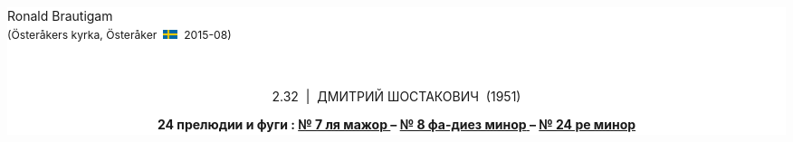
Ronald Brautigam <br>
<span style="font-size:0.87em">(Österåkers kyrka, <nobr>Österåker &nbsp;<img src="/assets/img/flags/sv.png" height="10.5" width="16"/>&nbsp; 2015-08)</nobr> </span> </p> 

<br>




<p style="text-align:center">
	2.32 &nbsp;|&nbsp; ДМИТРИЙ ШОСТАКОВИЧ &nbsp;(1951)
</p>
<p style="margin-bottom:-0.6em"> </p>
<h4 style="text-align:center"> 
	24 прелюдии и фуги : 
<a href="https://www.youtube.com/watch?v=RWJ-BdOyhd0&list=PLBmUFT8Ypez2fSkfuyOohGgfmFyCKZkez&index=13">
	<nobr>№ 7 ля мажор</nobr>
</a>
–
<a href="https://www.youtube.com/watch?v=BdGjQdG_J3U&list=PLBmUFT8Ypez2fSkfuyOohGgfmFyCKZkez&index=15">
	<nobr>№ 8 фа-диез минор</nobr>
</a>
–
<a href="https://www.youtube.com/watch?v=LF9Rhw0n4X4&list=PLBmUFT8Ypez2fSkfuyOohGgfmFyCKZkez&index=47">
	<nobr>№ 24 ре минор</nobr>
</a>
</h4>

<p style="text-align:center; color:grey">